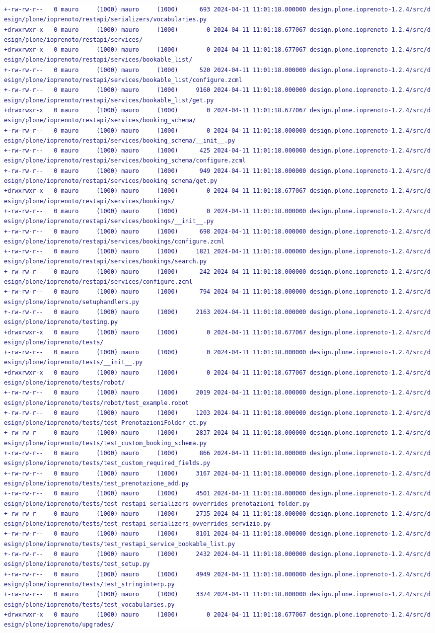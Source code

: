 ```diff
+-rw-rw-r--   0 mauro     (1000) mauro     (1000)      693 2024-04-11 11:01:18.000000 design.plone.ioprenoto-1.2.4/src/design/plone/ioprenoto/restapi/serializers/vocabularies.py
+drwxrwxr-x   0 mauro     (1000) mauro     (1000)        0 2024-04-11 11:01:18.677067 design.plone.ioprenoto-1.2.4/src/design/plone/ioprenoto/restapi/services/
+drwxrwxr-x   0 mauro     (1000) mauro     (1000)        0 2024-04-11 11:01:18.677067 design.plone.ioprenoto-1.2.4/src/design/plone/ioprenoto/restapi/services/bookable_list/
+-rw-rw-r--   0 mauro     (1000) mauro     (1000)      520 2024-04-11 11:01:18.000000 design.plone.ioprenoto-1.2.4/src/design/plone/ioprenoto/restapi/services/bookable_list/configure.zcml
+-rw-rw-r--   0 mauro     (1000) mauro     (1000)     9160 2024-04-11 11:01:18.000000 design.plone.ioprenoto-1.2.4/src/design/plone/ioprenoto/restapi/services/bookable_list/get.py
+drwxrwxr-x   0 mauro     (1000) mauro     (1000)        0 2024-04-11 11:01:18.677067 design.plone.ioprenoto-1.2.4/src/design/plone/ioprenoto/restapi/services/booking_schema/
+-rw-rw-r--   0 mauro     (1000) mauro     (1000)        0 2024-04-11 11:01:18.000000 design.plone.ioprenoto-1.2.4/src/design/plone/ioprenoto/restapi/services/booking_schema/__init__.py
+-rw-rw-r--   0 mauro     (1000) mauro     (1000)      425 2024-04-11 11:01:18.000000 design.plone.ioprenoto-1.2.4/src/design/plone/ioprenoto/restapi/services/booking_schema/configure.zcml
+-rw-rw-r--   0 mauro     (1000) mauro     (1000)      949 2024-04-11 11:01:18.000000 design.plone.ioprenoto-1.2.4/src/design/plone/ioprenoto/restapi/services/booking_schema/get.py
+drwxrwxr-x   0 mauro     (1000) mauro     (1000)        0 2024-04-11 11:01:18.677067 design.plone.ioprenoto-1.2.4/src/design/plone/ioprenoto/restapi/services/bookings/
+-rw-rw-r--   0 mauro     (1000) mauro     (1000)        0 2024-04-11 11:01:18.000000 design.plone.ioprenoto-1.2.4/src/design/plone/ioprenoto/restapi/services/bookings/__init__.py
+-rw-rw-r--   0 mauro     (1000) mauro     (1000)      698 2024-04-11 11:01:18.000000 design.plone.ioprenoto-1.2.4/src/design/plone/ioprenoto/restapi/services/bookings/configure.zcml
+-rw-rw-r--   0 mauro     (1000) mauro     (1000)     1821 2024-04-11 11:01:18.000000 design.plone.ioprenoto-1.2.4/src/design/plone/ioprenoto/restapi/services/bookings/search.py
+-rw-rw-r--   0 mauro     (1000) mauro     (1000)      242 2024-04-11 11:01:18.000000 design.plone.ioprenoto-1.2.4/src/design/plone/ioprenoto/restapi/services/configure.zcml
+-rw-rw-r--   0 mauro     (1000) mauro     (1000)      794 2024-04-11 11:01:18.000000 design.plone.ioprenoto-1.2.4/src/design/plone/ioprenoto/setuphandlers.py
+-rw-rw-r--   0 mauro     (1000) mauro     (1000)     2163 2024-04-11 11:01:18.000000 design.plone.ioprenoto-1.2.4/src/design/plone/ioprenoto/testing.py
+drwxrwxr-x   0 mauro     (1000) mauro     (1000)        0 2024-04-11 11:01:18.677067 design.plone.ioprenoto-1.2.4/src/design/plone/ioprenoto/tests/
+-rw-rw-r--   0 mauro     (1000) mauro     (1000)        0 2024-04-11 11:01:18.000000 design.plone.ioprenoto-1.2.4/src/design/plone/ioprenoto/tests/__init__.py
+drwxrwxr-x   0 mauro     (1000) mauro     (1000)        0 2024-04-11 11:01:18.677067 design.plone.ioprenoto-1.2.4/src/design/plone/ioprenoto/tests/robot/
+-rw-rw-r--   0 mauro     (1000) mauro     (1000)     2019 2024-04-11 11:01:18.000000 design.plone.ioprenoto-1.2.4/src/design/plone/ioprenoto/tests/robot/test_example.robot
+-rw-rw-r--   0 mauro     (1000) mauro     (1000)     1203 2024-04-11 11:01:18.000000 design.plone.ioprenoto-1.2.4/src/design/plone/ioprenoto/tests/test_PrenotazioniFolder_ct.py
+-rw-rw-r--   0 mauro     (1000) mauro     (1000)     2837 2024-04-11 11:01:18.000000 design.plone.ioprenoto-1.2.4/src/design/plone/ioprenoto/tests/test_custom_booking_schema.py
+-rw-rw-r--   0 mauro     (1000) mauro     (1000)      866 2024-04-11 11:01:18.000000 design.plone.ioprenoto-1.2.4/src/design/plone/ioprenoto/tests/test_custom_required_fields.py
+-rw-rw-r--   0 mauro     (1000) mauro     (1000)     3167 2024-04-11 11:01:18.000000 design.plone.ioprenoto-1.2.4/src/design/plone/ioprenoto/tests/test_prenotazione_add.py
+-rw-rw-r--   0 mauro     (1000) mauro     (1000)     4501 2024-04-11 11:01:18.000000 design.plone.ioprenoto-1.2.4/src/design/plone/ioprenoto/tests/test_restapi_serializers_ovverrides_prenotazioni_folder.py
+-rw-rw-r--   0 mauro     (1000) mauro     (1000)     2735 2024-04-11 11:01:18.000000 design.plone.ioprenoto-1.2.4/src/design/plone/ioprenoto/tests/test_restapi_serializers_ovverrides_servizio.py
+-rw-rw-r--   0 mauro     (1000) mauro     (1000)     8101 2024-04-11 11:01:18.000000 design.plone.ioprenoto-1.2.4/src/design/plone/ioprenoto/tests/test_restapi_service_bookable_list.py
+-rw-rw-r--   0 mauro     (1000) mauro     (1000)     2432 2024-04-11 11:01:18.000000 design.plone.ioprenoto-1.2.4/src/design/plone/ioprenoto/tests/test_setup.py
+-rw-rw-r--   0 mauro     (1000) mauro     (1000)     4949 2024-04-11 11:01:18.000000 design.plone.ioprenoto-1.2.4/src/design/plone/ioprenoto/tests/test_stringinterp.py
+-rw-rw-r--   0 mauro     (1000) mauro     (1000)     3374 2024-04-11 11:01:18.000000 design.plone.ioprenoto-1.2.4/src/design/plone/ioprenoto/tests/test_vocabularies.py
+drwxrwxr-x   0 mauro     (1000) mauro     (1000)        0 2024-04-11 11:01:18.677067 design.plone.ioprenoto-1.2.4/src/design/plone/ioprenoto/upgrades/
```